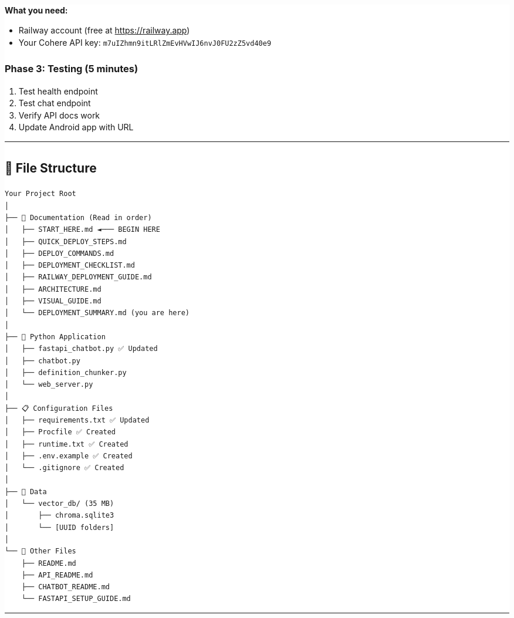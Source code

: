 **What you need:**
- Railway account (free at https://railway.app)
- Your Cohere API key: `m7uIZhmn9itLRlZmEvHVwIJ6nvJ0FU2zZ5vd40e9`

### Phase 3: Testing (5 minutes)
1. Test health endpoint
2. Test chat endpoint
3. Verify API docs work
4. Update Android app with URL

---

## 📁 File Structure

```
Your Project Root
│
├── 📄 Documentation (Read in order)
│   ├── START_HERE.md ◄─── BEGIN HERE
│   ├── QUICK_DEPLOY_STEPS.md
│   ├── DEPLOY_COMMANDS.md
│   ├── DEPLOYMENT_CHECKLIST.md
│   ├── RAILWAY_DEPLOYMENT_GUIDE.md
│   ├── ARCHITECTURE.md
│   ├── VISUAL_GUIDE.md
│   └── DEPLOYMENT_SUMMARY.md (you are here)
│
├── 🐍 Python Application
│   ├── fastapi_chatbot.py ✅ Updated
│   ├── chatbot.py
│   ├── definition_chunker.py
│   └── web_server.py
│
├── 📋 Configuration Files
│   ├── requirements.txt ✅ Updated
│   ├── Procfile ✅ Created
│   ├── runtime.txt ✅ Created
│   ├── .env.example ✅ Created
│   └── .gitignore ✅ Created
│
├── 📁 Data
│   └── vector_db/ (35 MB)
│       ├── chroma.sqlite3
│       └── [UUID folders]
│
└── 📄 Other Files
    ├── README.md
    ├── API_README.md
    ├── CHATBOT_README.md
    └── FASTAPI_SETUP_GUIDE.md
```

---